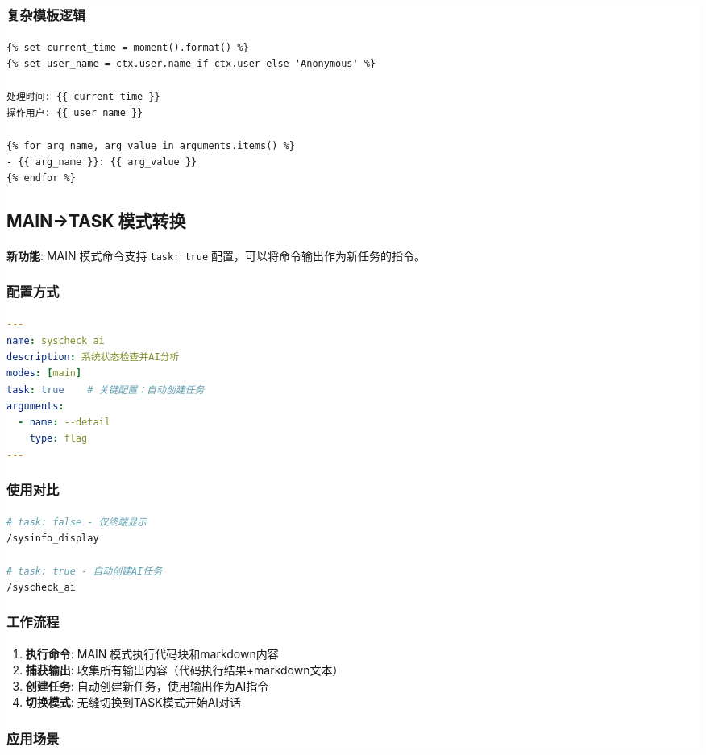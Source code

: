 ```yaml
```

### 复杂模板逻辑

```jinja2
{% set current_time = moment().format() %}
{% set user_name = ctx.user.name if ctx.user else 'Anonymous' %}

处理时间: {{ current_time }}
操作用户: {{ user_name }}

{% for arg_name, arg_value in arguments.items() %}
- {{ arg_name }}: {{ arg_value }}
{% endfor %}
```

## MAIN→TASK 模式转换

**新功能**: MAIN 模式命令支持 `task: true` 配置，可以将命令输出作为新任务的指令。

### 配置方式

```yaml
---
name: syscheck_ai
description: 系统状态检查并AI分析
modes: [main]
task: true    # 关键配置：自动创建任务
arguments:
  - name: --detail
    type: flag
---
```

### 使用对比

```bash
# task: false - 仅终端显示
/sysinfo_display

# task: true - 自动创建AI任务
/syscheck_ai
```

### 工作流程

1. **执行命令**: MAIN 模式执行代码块和markdown内容
2. **捕获输出**: 收集所有输出内容（代码执行结果+markdown文本）  
3. **创建任务**: 自动创建新任务，使用输出作为AI指令
4. **切换模式**: 无缝切换到TASK模式开始AI对话

### 应用场景
